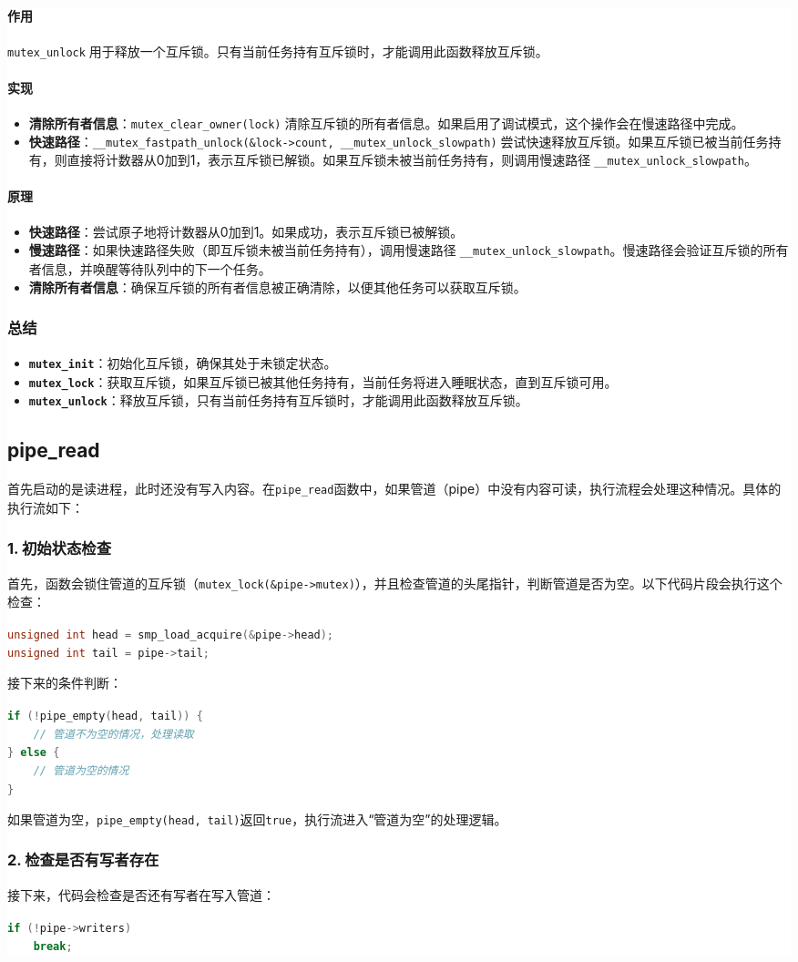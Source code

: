 #### 作用

`mutex_unlock` 用于释放一个互斥锁。只有当前任务持有互斥锁时，才能调用此函数释放互斥锁。

#### 实现

- **清除所有者信息**：`mutex_clear_owner(lock)` 清除互斥锁的所有者信息。如果启用了调试模式，这个操作会在慢速路径中完成。
- **快速路径**：`__mutex_fastpath_unlock(&lock->count, __mutex_unlock_slowpath)` 尝试快速释放互斥锁。如果互斥锁已被当前任务持有，则直接将计数器从0加到1，表示互斥锁已解锁。如果互斥锁未被当前任务持有，则调用慢速路径 `__mutex_unlock_slowpath`。

#### 原理

- **快速路径**：尝试原子地将计数器从0加到1。如果成功，表示互斥锁已被解锁。
- **慢速路径**：如果快速路径失败（即互斥锁未被当前任务持有），调用慢速路径 `__mutex_unlock_slowpath`。慢速路径会验证互斥锁的所有者信息，并唤醒等待队列中的下一个任务。
- **清除所有者信息**：确保互斥锁的所有者信息被正确清除，以便其他任务可以获取互斥锁。

### 总结

- **`mutex_init`**：初始化互斥锁，确保其处于未锁定状态。
- **`mutex_lock`**：获取互斥锁，如果互斥锁已被其他任务持有，当前任务将进入睡眠状态，直到互斥锁可用。
- **`mutex_unlock`**：释放互斥锁，只有当前任务持有互斥锁时，才能调用此函数释放互斥锁。

pipe\_read
----------

首先启动的是读进程，此时还没有写入内容。在`pipe_read`函数中，如果管道（pipe）中没有内容可读，执行流程会处理这种情况。具体的执行流如下：

### 1. **初始状态检查**

首先，函数会锁住管道的互斥锁（`mutex_lock(&pipe->mutex)`），并且检查管道的头尾指针，判断管道是否为空。以下代码片段会执行这个检查：

```c
unsigned int head = smp_load_acquire(&pipe->head);
unsigned int tail = pipe->tail;
```

接下来的条件判断：

```c
if (!pipe_empty(head, tail)) {
    // 管道不为空的情况，处理读取
} else {
    // 管道为空的情况
}
```

如果管道为空，`pipe_empty(head, tail)`返回`true`，执行流进入“管道为空”的处理逻辑。

### 2. **检查是否有写者存在**

接下来，代码会检查是否还有写者在写入管道：

```c
if (!pipe->writers)
    break;
```
